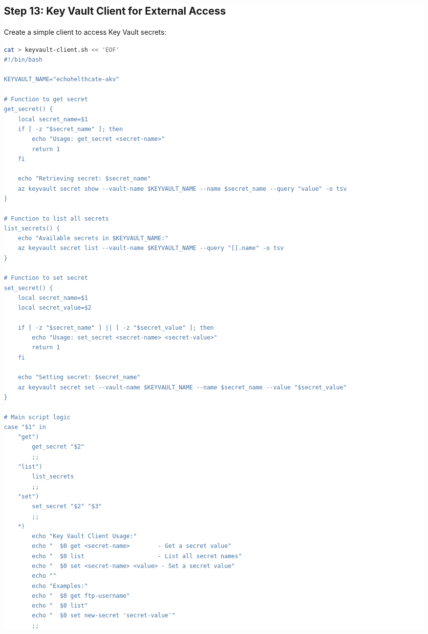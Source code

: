 ## Step 13: Key Vault Client for External Access

Create a simple client to access Key Vault secrets:

```bash
cat > keyvault-client.sh << 'EOF'
#!/bin/bash

KEYVAULT_NAME="echohelthcate-akv"

# Function to get secret
get_secret() {
    local secret_name=$1
    if [ -z "$secret_name" ]; then
        echo "Usage: get_secret <secret-name>"
        return 1
    fi
    
    echo "Retrieving secret: $secret_name"
    az keyvault secret show --vault-name $KEYVAULT_NAME --name $secret_name --query "value" -o tsv
}

# Function to list all secrets
list_secrets() {
    echo "Available secrets in $KEYVAULT_NAME:"
    az keyvault secret list --vault-name $KEYVAULT_NAME --query "[].name" -o tsv
}

# Function to set secret
set_secret() {
    local secret_name=$1
    local secret_value=$2
    
    if [ -z "$secret_name" ] || [ -z "$secret_value" ]; then
        echo "Usage: set_secret <secret-name> <secret-value>"
        return 1
    fi
    
    echo "Setting secret: $secret_name"
    az keyvault secret set --vault-name $KEYVAULT_NAME --name $secret_name --value "$secret_value"
}

# Main script logic
case "$1" in
    "get")
        get_secret "$2"
        ;;
    "list")
        list_secrets
        ;;
    "set")
        set_secret "$2" "$3"
        ;;
    *)
        echo "Key Vault Client Usage:"
        echo "  $0 get <secret-name>        - Get a secret value"
        echo "  $0 list                     - List all secret names"
        echo "  $0 set <secret-name> <value> - Set a secret value"
        echo ""
        echo "Examples:"
        echo "  $0 get ftp-username"
        echo "  $0 list"
        echo "  $0 set new-secret 'secret-value'"
        ;;
```